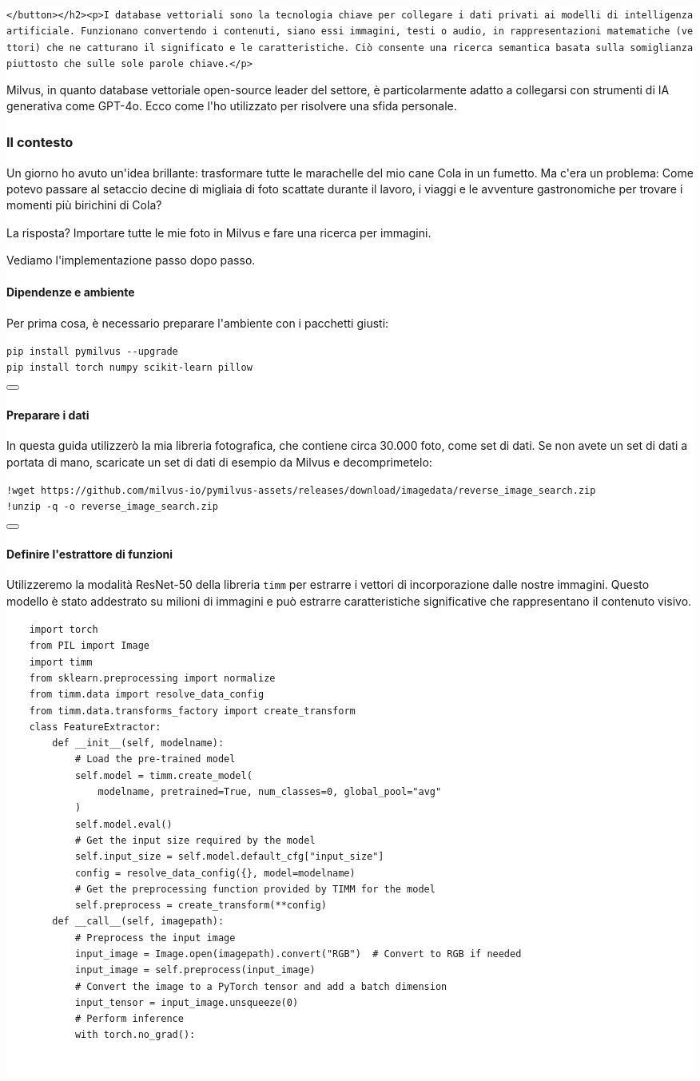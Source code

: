     </button></h2><p>I database vettoriali sono la tecnologia chiave per collegare i dati privati ai modelli di intelligenza artificiale. Funzionano convertendo i contenuti, siano essi immagini, testi o audio, in rappresentazioni matematiche (vettori) che ne catturano il significato e le caratteristiche. Ciò consente una ricerca semantica basata sulla somiglianza piuttosto che sulle sole parole chiave.</p>
<p>Milvus, in quanto database vettoriale open-source leader del settore, è particolarmente adatto a collegarsi con strumenti di IA generativa come GPT-4o. Ecco come l'ho utilizzato per risolvere una sfida personale.</p>
<h3 id="Background" class="common-anchor-header">Il contesto</h3><p>Un giorno ho avuto un'idea brillante: trasformare tutte le marachelle del mio cane Cola in un fumetto. Ma c'era un problema: Come potevo passare al setaccio decine di migliaia di foto scattate durante il lavoro, i viaggi e le avventure gastronomiche per trovare i momenti più birichini di Cola?</p>
<p>La risposta? Importare tutte le mie foto in Milvus e fare una ricerca per immagini.</p>
<p>Vediamo l'implementazione passo dopo passo.</p>
<h4 id="Dependencies-and-Environment" class="common-anchor-header">Dipendenze e ambiente</h4><p>Per prima cosa, è necessario preparare l'ambiente con i pacchetti giusti:</p>
<pre><code translate="no">pip install pymilvus --upgrade
pip install torch numpy scikit-learn pillow
<button class="copy-code-btn"></button></code></pre>
<h4 id="Prepare-the-Data" class="common-anchor-header">Preparare i dati</h4><p>In questa guida utilizzerò la mia libreria fotografica, che contiene circa 30.000 foto, come set di dati. Se non avete un set di dati a portata di mano, scaricate un set di dati di esempio da Milvus e decomprimetelo:</p>
<pre><code translate="no">!wget https://github.com/milvus-io/pymilvus-assets/releases/download/imagedata/reverse_image_search.<span class="hljs-built_in">zip</span>
!unzip -q -o reverse_image_search.<span class="hljs-built_in">zip</span>
<button class="copy-code-btn"></button></code></pre>
<h4 id="Define-the-Feature-Extractor" class="common-anchor-header">Definire l'estrattore di funzioni</h4><p>Utilizzeremo la modalità ResNet-50 della libreria <code translate="no">timm</code> per estrarre i vettori di incorporazione dalle nostre immagini. Questo modello è stato addestrato su milioni di immagini e può estrarre caratteristiche significative che rappresentano il contenuto visivo.</p>
<pre><code translate="no">    <span class="hljs-keyword">import</span> torch
    <span class="hljs-keyword">from</span> PIL <span class="hljs-keyword">import</span> Image
    <span class="hljs-keyword">import</span> timm
    <span class="hljs-keyword">from</span> sklearn.preprocessing <span class="hljs-keyword">import</span> normalize
    <span class="hljs-keyword">from</span> timm.data <span class="hljs-keyword">import</span> resolve_data_config
    <span class="hljs-keyword">from</span> timm.data.transforms_factory <span class="hljs-keyword">import</span> create_transform
    <span class="hljs-keyword">class</span> <span class="hljs-title class_">FeatureExtractor</span>:
        <span class="hljs-keyword">def</span> <span class="hljs-title function_">__init__</span>(<span class="hljs-params">self, modelname</span>):
            <span class="hljs-comment"># Load the pre-trained model</span>
            <span class="hljs-variable language_">self</span>.model = timm.create_model(
                modelname, pretrained=<span class="hljs-literal">True</span>, num_classes=<span class="hljs-number">0</span>, global_pool=<span class="hljs-string">&quot;avg&quot;</span>
            )
            <span class="hljs-variable language_">self</span>.model.<span class="hljs-built_in">eval</span>()
            <span class="hljs-comment"># Get the input size required by the model</span>
            <span class="hljs-variable language_">self</span>.input_size = <span class="hljs-variable language_">self</span>.model.default_cfg[<span class="hljs-string">&quot;input_size&quot;</span>]
            config = resolve_data_config({}, model=modelname)
            <span class="hljs-comment"># Get the preprocessing function provided by TIMM for the model</span>
            <span class="hljs-variable language_">self</span>.preprocess = create_transform(**config)
        <span class="hljs-keyword">def</span> <span class="hljs-title function_">__call__</span>(<span class="hljs-params">self, imagepath</span>):
            <span class="hljs-comment"># Preprocess the input image</span>
            input_image = Image.<span class="hljs-built_in">open</span>(imagepath).convert(<span class="hljs-string">&quot;RGB&quot;</span>)  <span class="hljs-comment"># Convert to RGB if needed</span>
            input_image = <span class="hljs-variable language_">self</span>.preprocess(input_image)
            <span class="hljs-comment"># Convert the image to a PyTorch tensor and add a batch dimension</span>
            input_tensor = input_image.unsqueeze(<span class="hljs-number">0</span>)
            <span class="hljs-comment"># Perform inference</span>
            <span class="hljs-keyword">with</span> torch.no_grad():